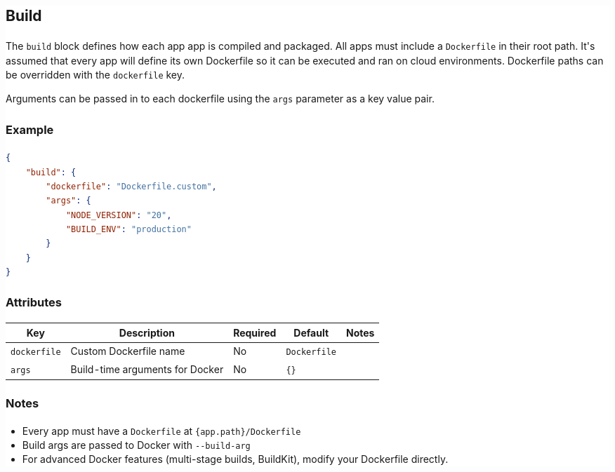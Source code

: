 ## Build

The `build` block defines how each app app is compiled and packaged. All apps must include a `Dockerfile` in their root
path. It's assumed that every app will define its own Dockerfile so it can be executed and ran on cloud environments.
Dockerfile paths can be overridden with the `dockerfile` key.

Arguments can be passed in to each dockerfile using the `args` parameter as a key value pair.

### Example

```json
{
    "build": {
        "dockerfile": "Dockerfile.custom",
        "args": {
            "NODE_VERSION": "20",
            "BUILD_ENV": "production"
        }
    }
}
```

### Attributes

| Key          | Description                     | Required | Default      | Notes |
|--------------|---------------------------------|----------|--------------|-------|
| `dockerfile` | Custom Dockerfile name          | No       | `Dockerfile` |       |
| `args`       | Build-time arguments for Docker | No       | `{}`         |       |

### Notes

- Every app must have a `Dockerfile` at `{app.path}/Dockerfile`
- Build args are passed to Docker with `--build-arg`
- For advanced Docker features (multi-stage builds, BuildKit), modify your Dockerfile directly.
